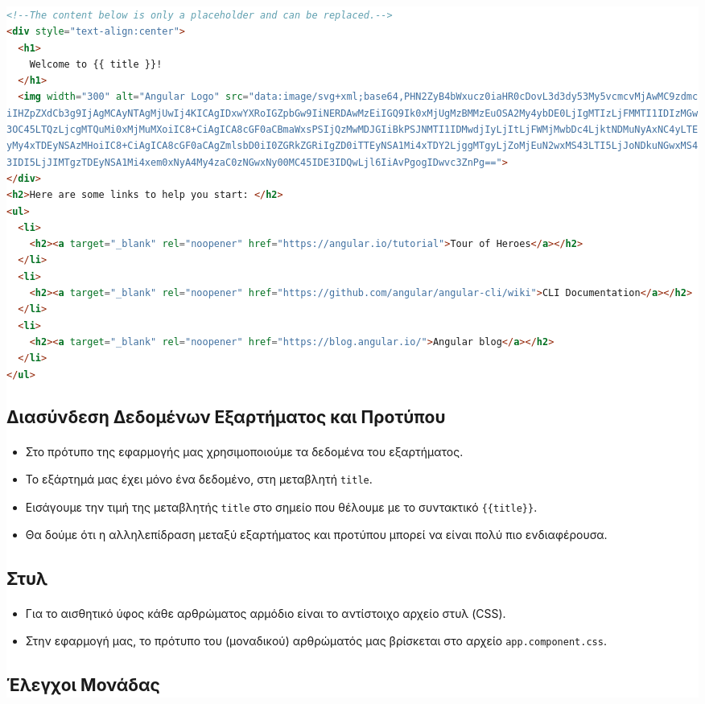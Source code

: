 ```html
<!--The content below is only a placeholder and can be replaced.-->
<div style="text-align:center">
  <h1>
    Welcome to {{ title }}!
  </h1>
  <img width="300" alt="Angular Logo" src="data:image/svg+xml;base64,PHN2ZyB4bWxucz0iaHR0cDovL3d3dy53My5vcmcvMjAwMC9zdmciIHZpZXdCb3g9IjAgMCAyNTAgMjUwIj4KICAgIDxwYXRoIGZpbGw9IiNERDAwMzEiIGQ9Ik0xMjUgMzBMMzEuOSA2My4ybDE0LjIgMTIzLjFMMTI1IDIzMGw3OC45LTQzLjcgMTQuMi0xMjMuMXoiIC8+CiAgICA8cGF0aCBmaWxsPSIjQzMwMDJGIiBkPSJNMTI1IDMwdjIyLjItLjFWMjMwbDc4LjktNDMuNyAxNC4yLTEyMy4xTDEyNSAzMHoiIC8+CiAgICA8cGF0aCAgZmlsbD0iI0ZGRkZGRiIgZD0iTTEyNSA1Mi4xTDY2LjggMTgyLjZoMjEuN2wxMS43LTI5LjJoNDkuNGwxMS43IDI5LjJIMTgzTDEyNSA1Mi4xem0xNyA4My4zaC0zNGwxNy00MC45IDE3IDQwLjl6IiAvPgogIDwvc3ZnPg==">
</div>
<h2>Here are some links to help you start: </h2>
<ul>
  <li>
    <h2><a target="_blank" rel="noopener" href="https://angular.io/tutorial">Tour of Heroes</a></h2>
  </li>
  <li>
    <h2><a target="_blank" rel="noopener" href="https://github.com/angular/angular-cli/wiki">CLI Documentation</a></h2>
  </li>
  <li>
    <h2><a target="_blank" rel="noopener" href="https://blog.angular.io/">Angular blog</a></h2>
  </li>
</ul>
```

## Διασύνδεση Δεδομένων Εξαρτήματος και Προτύπου

* Στο πρότυπο της εφαρμογής μας χρησιμοποιούμε τα δεδομένα του
  εξαρτήματος.
  
* Το εξάρτημά μας έχει μόνο ένα δεδομένο, στη μεταβλητή `title`.

* Εισάγουμε την τιμή της μεταβλητής `title` στο σημείο που θέλουμε με
  το συντακτικό `{{title}}`.
  
* Θα δούμε ότι η αλληλεπίδραση μεταξύ εξαρτήματος και προτύπου μπορεί
  να είναι πολύ πιο ενδιαφέρουσα.
  
## Στυλ

* Για το αισθητικό ύφος κάθε αρθρώματος αρμόδιο είναι το αντίστοιχο
  αρχείο στυλ (CSS).

  
* Στην εφαρμογή μας, το πρότυπο του (μοναδικού) αρθρώματός μας
  βρίσκεται στο αρχείο `app.component.css`.


## Έλεγχοι Μονάδας
